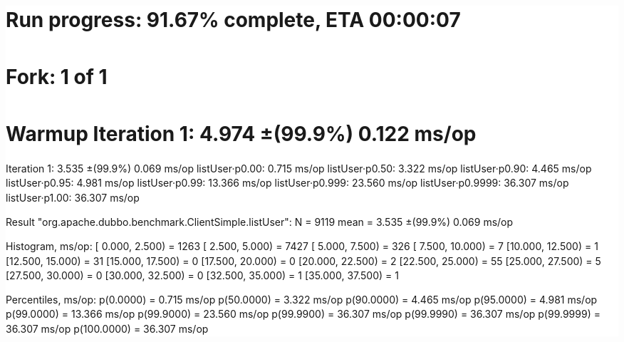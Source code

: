 # Run progress: 91.67% complete, ETA 00:00:07
# Fork: 1 of 1
# Warmup Iteration   1: 4.974 ±(99.9%) 0.122 ms/op
Iteration   1: 3.535 ±(99.9%) 0.069 ms/op
                 listUser·p0.00:   0.715 ms/op
                 listUser·p0.50:   3.322 ms/op
                 listUser·p0.90:   4.465 ms/op
                 listUser·p0.95:   4.981 ms/op
                 listUser·p0.99:   13.366 ms/op
                 listUser·p0.999:  23.560 ms/op
                 listUser·p0.9999: 36.307 ms/op
                 listUser·p1.00:   36.307 ms/op



Result "org.apache.dubbo.benchmark.ClientSimple.listUser":
  N = 9119
  mean =      3.535 ±(99.9%) 0.069 ms/op

  Histogram, ms/op:
    [ 0.000,  2.500) = 1263 
    [ 2.500,  5.000) = 7427 
    [ 5.000,  7.500) = 326 
    [ 7.500, 10.000) = 7 
    [10.000, 12.500) = 1 
    [12.500, 15.000) = 31 
    [15.000, 17.500) = 0 
    [17.500, 20.000) = 0 
    [20.000, 22.500) = 2 
    [22.500, 25.000) = 55 
    [25.000, 27.500) = 5 
    [27.500, 30.000) = 0 
    [30.000, 32.500) = 0 
    [32.500, 35.000) = 1 
    [35.000, 37.500) = 1 

  Percentiles, ms/op:
      p(0.0000) =      0.715 ms/op
     p(50.0000) =      3.322 ms/op
     p(90.0000) =      4.465 ms/op
     p(95.0000) =      4.981 ms/op
     p(99.0000) =     13.366 ms/op
     p(99.9000) =     23.560 ms/op
     p(99.9900) =     36.307 ms/op
     p(99.9990) =     36.307 ms/op
     p(99.9999) =     36.307 ms/op
    p(100.0000) =     36.307 ms/op

